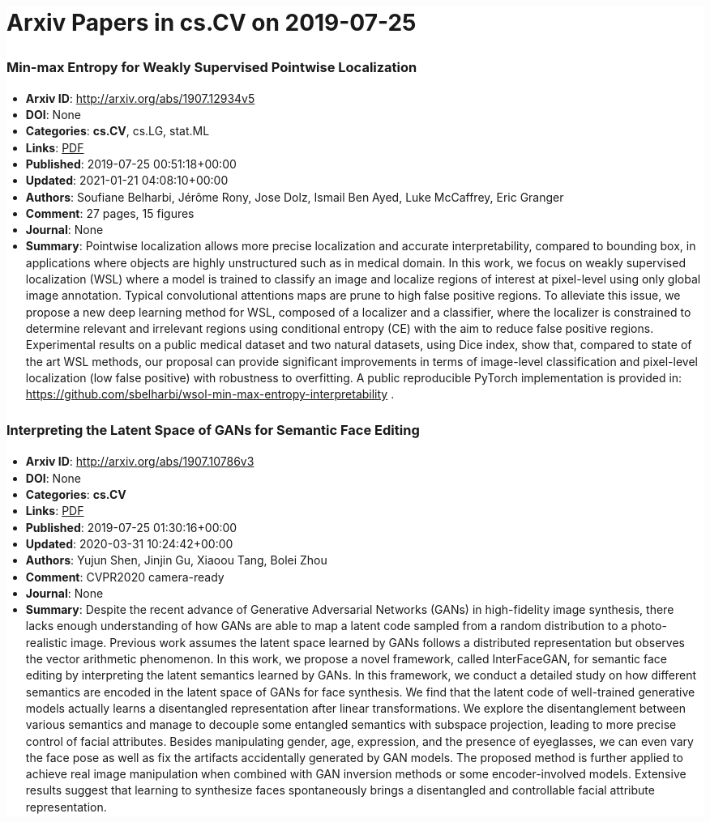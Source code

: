 # Arxiv Papers in cs.CV on 2019-07-25
### Min-max Entropy for Weakly Supervised Pointwise Localization
- **Arxiv ID**: http://arxiv.org/abs/1907.12934v5
- **DOI**: None
- **Categories**: **cs.CV**, cs.LG, stat.ML
- **Links**: [PDF](http://arxiv.org/pdf/1907.12934v5)
- **Published**: 2019-07-25 00:51:18+00:00
- **Updated**: 2021-01-21 04:08:10+00:00
- **Authors**: Soufiane Belharbi, Jérôme Rony, Jose Dolz, Ismail Ben Ayed, Luke McCaffrey, Eric Granger
- **Comment**: 27 pages, 15 figures
- **Journal**: None
- **Summary**: Pointwise localization allows more precise localization and accurate interpretability, compared to bounding box, in applications where objects are highly unstructured such as in medical domain. In this work, we focus on weakly supervised localization (WSL) where a model is trained to classify an image and localize regions of interest at pixel-level using only global image annotation. Typical convolutional attentions maps are prune to high false positive regions. To alleviate this issue, we propose a new deep learning method for WSL, composed of a localizer and a classifier, where the localizer is constrained to determine relevant and irrelevant regions using conditional entropy (CE) with the aim to reduce false positive regions. Experimental results on a public medical dataset and two natural datasets, using Dice index, show that, compared to state of the art WSL methods, our proposal can provide significant improvements in terms of image-level classification and pixel-level localization (low false positive) with robustness to overfitting. A public reproducible PyTorch implementation is provided in: https://github.com/sbelharbi/wsol-min-max-entropy-interpretability .



### Interpreting the Latent Space of GANs for Semantic Face Editing
- **Arxiv ID**: http://arxiv.org/abs/1907.10786v3
- **DOI**: None
- **Categories**: **cs.CV**
- **Links**: [PDF](http://arxiv.org/pdf/1907.10786v3)
- **Published**: 2019-07-25 01:30:16+00:00
- **Updated**: 2020-03-31 10:24:42+00:00
- **Authors**: Yujun Shen, Jinjin Gu, Xiaoou Tang, Bolei Zhou
- **Comment**: CVPR2020 camera-ready
- **Journal**: None
- **Summary**: Despite the recent advance of Generative Adversarial Networks (GANs) in high-fidelity image synthesis, there lacks enough understanding of how GANs are able to map a latent code sampled from a random distribution to a photo-realistic image. Previous work assumes the latent space learned by GANs follows a distributed representation but observes the vector arithmetic phenomenon. In this work, we propose a novel framework, called InterFaceGAN, for semantic face editing by interpreting the latent semantics learned by GANs. In this framework, we conduct a detailed study on how different semantics are encoded in the latent space of GANs for face synthesis. We find that the latent code of well-trained generative models actually learns a disentangled representation after linear transformations. We explore the disentanglement between various semantics and manage to decouple some entangled semantics with subspace projection, leading to more precise control of facial attributes. Besides manipulating gender, age, expression, and the presence of eyeglasses, we can even vary the face pose as well as fix the artifacts accidentally generated by GAN models. The proposed method is further applied to achieve real image manipulation when combined with GAN inversion methods or some encoder-involved models. Extensive results suggest that learning to synthesize faces spontaneously brings a disentangled and controllable facial attribute representation.
